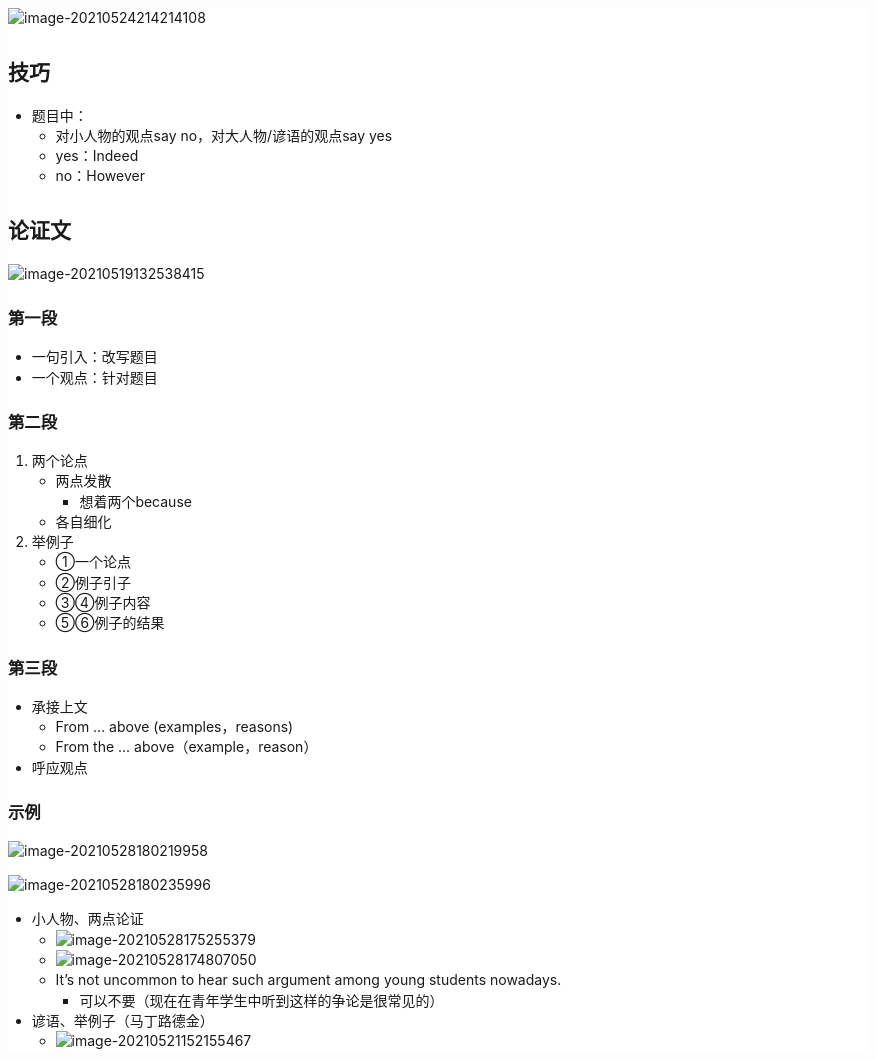 ![image-20210524214214108](https://tva1.sinaimg.cn/large/008i3skNly1gqy9m49rphj30uu0frwgf.jpg)

## 技巧

- 题目中：
  - 对小人物的观点say no，对大人物/谚语的观点say yes
  - yes：Indeed
  - no：However

## 论证文

![image-20210519132538415](https://tva1.sinaimg.cn/large/008i3skNly1gqyam4fg5tj30xn0gzq68.jpg)

### 第一段

- 一句引入：改写题目
- 一个观点：针对题目

### 第二段

1. 两个论点
   - 两点发散
     - 想着两个because
   - 各自细化
2. 举例子
   - ①一个论点
   - ②例子引子
   - ③④例子内容
   - ⑤⑥例子的结果

### 第三段

- 承接上文
  - From ... above (examples，reasons)
  - From the ... above（example，reason）
- 呼应观点

### 示例

![image-20210528180219958](https://tva1.sinaimg.cn/large/008i3skNly1gqyaqwthqbj30it0500tp.jpg)

![image-20210528180235996](https://tva1.sinaimg.cn/large/008i3skNly1gqyar6asftj30cy0efgof.jpg)

- 小人物、两点论证
  - ![image-20210528175255379](https://tva1.sinaimg.cn/large/008i3skNly1gqyahf8t66j30ju03xwf6.jpg)
  - ![image-20210528174807050](https://tva1.sinaimg.cn/large/008i3skNly1gqyac4ettaj30j109s0uh.jpg)
  - It’s not uncommon to hear such argument among young students nowadays.
    - 可以不要（现在在青年学生中听到这样的争论是很常见的）
- 谚语、举例子（马丁路德金）
  - ![image-20210521152155467](https://tva1.sinaimg.cn/large/008i3skNly1gqy9zr27jfj30us0fggoa.jpg)
